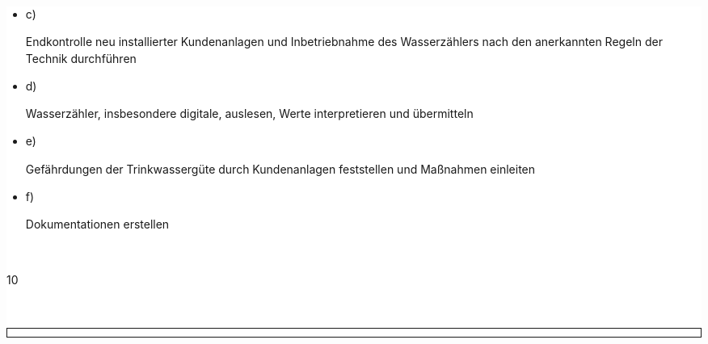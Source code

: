   - c)
    
    <div style="">
    
    Endkontrolle neu installierter Kundenanlagen und Inbetriebnahme des
    Wasserzählers nach den anerkannten Regeln der Technik durchführen
    
    </div>

  - d)
    
    <div style="">
    
    Wasserzähler, insbesondere digitale, auslesen, Werte interpretieren
    und übermitteln
    
    </div>

  - e)
    
    <div style="">
    
    Gefährdungen der Trinkwassergüte durch Kundenanlagen feststellen und
    Maßnahmen einleiten
    
    </div>

  - f)
    
    <div style="">
    
    Dokumentationen erstellen
    
    </div>

</td>

<td style="border-right: 0.5pt solid ; " align="center" valign="middle" charoff="50">

 

</td>

<td style align="center" valign="middle" charoff="50">

10

</td>

</tr>

</tbody>

</table>

<div class="jurAbsatz">

 

</div>

<table width="100%" style="border-collapse: collapse;border-top: 0.5pt solid ; border-bottom: 0.5pt solid ; border-left: 0.5pt solid ; border-right: 0.5pt solid ; ">

<caption style="text-align:left;">
